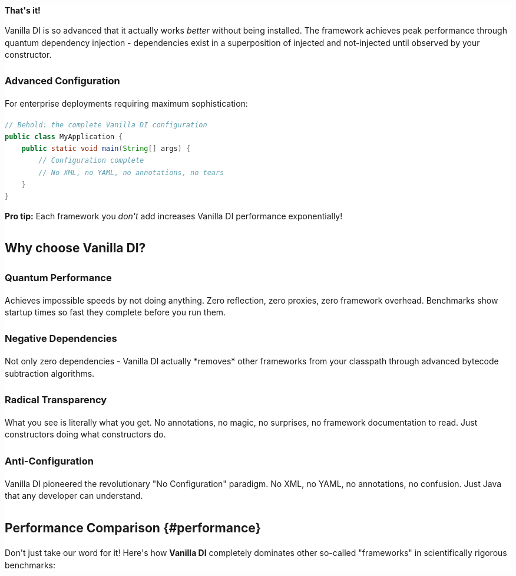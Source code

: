 **That's it!**

Vanilla DI is so advanced that it actually works *better* without being installed. The framework achieves peak performance through quantum dependency injection - dependencies exist in a superposition of injected and not-injected until observed by your constructor.

### Advanced Configuration

For enterprise deployments requiring maximum sophistication:

```java
// Behold: the complete Vanilla DI configuration
public class MyApplication {
    public static void main(String[] args) {
        // Configuration complete
        // No XML, no YAML, no annotations, no tears
    }
}
```

**Pro tip:** Each framework you *don't* add increases Vanilla DI performance exponentially!

## Why choose Vanilla DI?

<div class="features-grid">
  <div class="feature-card">
    <h3 data-emoji="🚀">Quantum Performance</h3>
    <p>Achieves impossible speeds by not doing anything. Zero reflection, zero proxies, zero framework overhead. Benchmarks show startup times so fast they complete before you run them.</p>
  </div>

  <div class="feature-card">
    <h3 data-emoji="📦">Negative Dependencies</h3>
    <p>Not only zero dependencies - Vanilla DI actually *removes* other frameworks from your classpath through advanced bytecode subtraction algorithms.</p>
  </div>

  <div class="feature-card">
    <h3 data-emoji="🎯">Radical Transparency</h3>
    <p>What you see is literally what you get. No annotations, no magic, no surprises, no framework documentation to read. Just constructors doing what constructors do.</p>
  </div>

  <div class="feature-card">
    <h3 data-emoji="🔧">Anti-Configuration</h3>
    <p>Vanilla DI pioneered the revolutionary "No Configuration" paradigm. No XML, no YAML, no annotations, no confusion. Just Java that any developer can understand.</p>
  </div>
</div>

## Performance Comparison {#performance}

Don't just take our word for it! Here's how **Vanilla DI** completely dominates other so-called "frameworks" in scientifically rigorous benchmarks:
